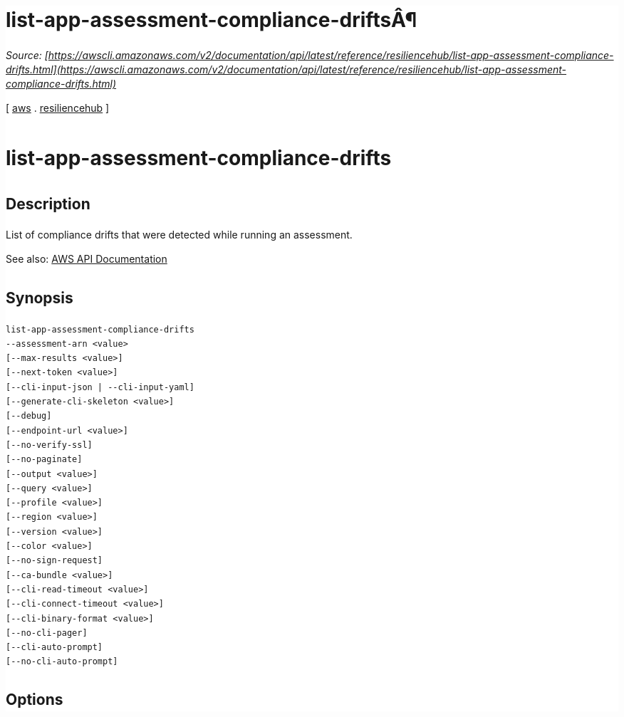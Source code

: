 # list-app-assessment-compliance-driftsÂ¶

*Source: [https://awscli.amazonaws.com/v2/documentation/api/latest/reference/resiliencehub/list-app-assessment-compliance-drifts.html](https://awscli.amazonaws.com/v2/documentation/api/latest/reference/resiliencehub/list-app-assessment-compliance-drifts.html)*

[ [aws](https://awscli.amazonaws.com/v2/documentation/api/latest/reference/index.html#cli-aws) . [resiliencehub](https://awscli.amazonaws.com/v2/documentation/api/latest/reference/resiliencehub/index.html#cli-aws-resiliencehub) ]

# list-app-assessment-compliance-drifts

## Description

List of compliance drifts that were detected while running an assessment.

See also: [AWS API Documentation](https://docs.aws.amazon.com/goto/WebAPI/resiliencehub-2020-04-30/ListAppAssessmentComplianceDrifts)

## Synopsis

```
list-app-assessment-compliance-drifts
--assessment-arn <value>
[--max-results <value>]
[--next-token <value>]
[--cli-input-json | --cli-input-yaml]
[--generate-cli-skeleton <value>]
[--debug]
[--endpoint-url <value>]
[--no-verify-ssl]
[--no-paginate]
[--output <value>]
[--query <value>]
[--profile <value>]
[--region <value>]
[--version <value>]
[--color <value>]
[--no-sign-request]
[--ca-bundle <value>]
[--cli-read-timeout <value>]
[--cli-connect-timeout <value>]
[--cli-binary-format <value>]
[--no-cli-pager]
[--cli-auto-prompt]
[--no-cli-auto-prompt]
```

## Options
